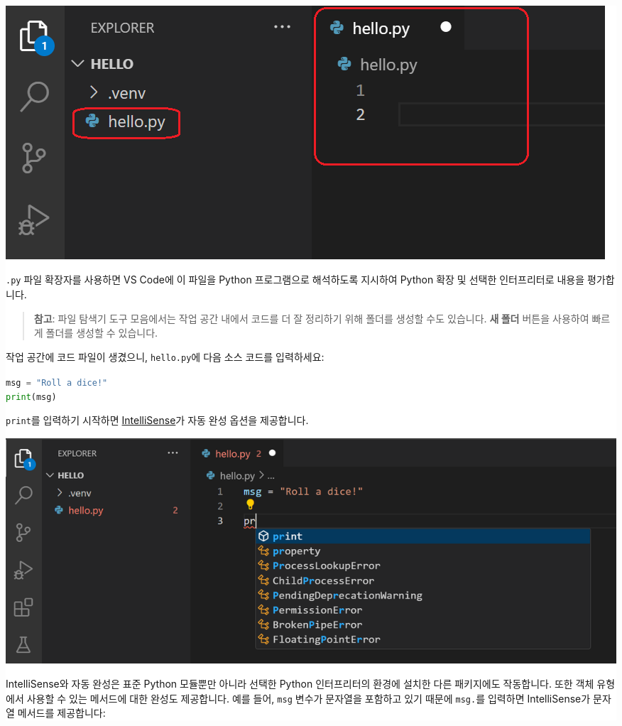![File Explorer hello.py](images/tutorial/hello-py-file-created.png)

`.py` 파일 확장자를 사용하면 VS Code에 이 파일을 Python 프로그램으로 해석하도록 지시하여 Python 확장 및 선택한 인터프리터로 내용을 평가합니다.

>**참고**: 파일 탐색기 도구 모음에서는 작업 공간 내에서 코드를 더 잘 정리하기 위해 폴더를 생성할 수도 있습니다. **새 폴더** 버튼을 사용하여 빠르게 폴더를 생성할 수 있습니다.

작업 공간에 코드 파일이 생겼으니, `hello.py`에 다음 소스 코드를 입력하세요:

```python
msg = "Roll a dice!"
print(msg)
```

`print`를 입력하기 시작하면 [IntelliSense](/docs/editor/intellisense.md)가 자동 완성 옵션을 제공합니다.

![IntelliSense appearing for Python code](images/tutorial/intellisense01.png)

IntelliSense와 자동 완성은 표준 Python 모듈뿐만 아니라 선택한 Python 인터프리터의 환경에 설치한 다른 패키지에도 작동합니다. 또한 객체 유형에서 사용할 수 있는 메서드에 대한 완성도 제공합니다. 예를 들어, `msg` 변수가 문자열을 포함하고 있기 때문에 `msg.`를 입력하면 IntelliSense가 문자열 메서드를 제공합니다:
